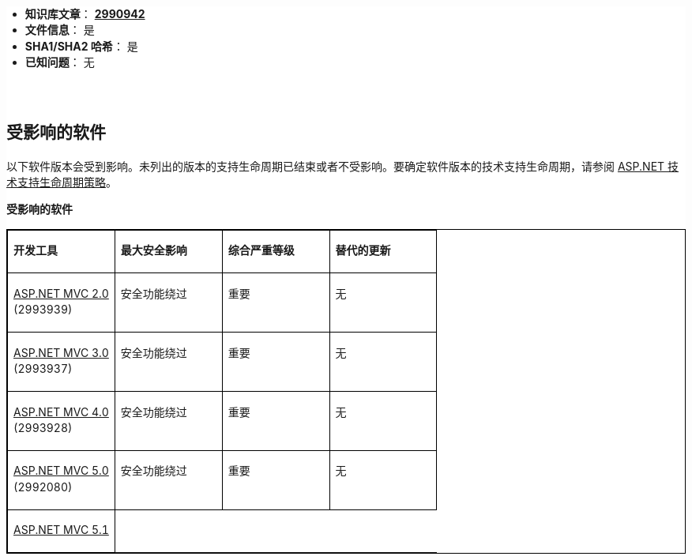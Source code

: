 -   **知识库文章**： [**2990942**](https://support.microsoft.com/kb/2990942)
-   **文件信息**： 是
-   **SHA1/SHA2 哈希**： 是
-   **已知问题**： 无

 

受影响的软件
------------

<span id="sectionToggle0"></span>
以下软件版本会受到影响。未列出的版本的支持生命周期已结束或者不受影响。要确定软件版本的技术支持生命周期，请参阅 [ASP.NET 技术支持生命周期策略](http://www.asp.net/support)。

**受影响的软件** 

<p> </p>
<table style="border:1px solid black;">
<colgroup>
<col width="25%" />
<col width="25%" />
<col width="25%" />
<col width="25%" />
</colgroup>
<tbody>
<tr class="odd">
<td style="border:1px solid black;"><p><strong>开发工具</strong></p></td>
<td style="border:1px solid black;"><p><strong>最大安全影响</strong></p></td>
<td style="border:1px solid black;"><p><strong>综合严重等级</strong></p></td>
<td style="border:1px solid black;"><p><strong>替代的更新</strong></p></td>
</tr>  
<tr class="even">
<td style="border:1px solid black;"><p><a href="http://www.microsoft.com/downloads/details.aspx?familyid=7d07b199-e7b6-4526-930c-cea52dc15b95">ASP.NET MVC 2.0</a><br />
(2993939)</p></td>
<td style="border:1px solid black;"><p>安全功能绕过</p></td>
<td style="border:1px solid black;"><p>重要</p></td>
<td style="border:1px solid black;"><p>无</p></td>
</tr>  
<tr class="odd">
<td style="border:1px solid black;"><p><a href="http://www.microsoft.com/downloads/details.aspx?familyid=7d07b199-e7b6-4526-930c-cea52dc15b95">ASP.NET MVC 3.0</a><br />
(2993937)</p></td>
<td style="border:1px solid black;"><p>安全功能绕过</p></td>
<td style="border:1px solid black;"><p>重要</p></td>
<td style="border:1px solid black;"><p>无</p></td>
</tr>  
<tr class="even">
<td style="border:1px solid black;"><p><a href="http://www.microsoft.com/downloads/details.aspx?familyid=7d07b199-e7b6-4526-930c-cea52dc15b95">ASP.NET MVC 4.0</a><br />
(2993928)</p></td>
<td style="border:1px solid black;"><p>安全功能绕过</p></td>
<td style="border:1px solid black;"><p>重要</p></td>
<td style="border:1px solid black;"><p>无</p></td>
</tr>  
<tr class="odd">
<td style="border:1px solid black;"><p><a href="http://www.microsoft.com/downloads/details.aspx?familyid=7d07b199-e7b6-4526-930c-cea52dc15b95">ASP.NET MVC 5.0</a><br />
(2992080)</p></td>
<td style="border:1px solid black;"><p>安全功能绕过</p></td>
<td style="border:1px solid black;"><p>重要</p></td>
<td style="border:1px solid black;"><p>无</p></td>
</tr>  
<tr class="even">
<td style="border:1px solid black;"><p><a href="http://www.microsoft.com/downloads/details.aspx?familyid=7d07b199-e7b6-4526-930c-cea52dc15b95">ASP.NET MVC 5.1</a><br />